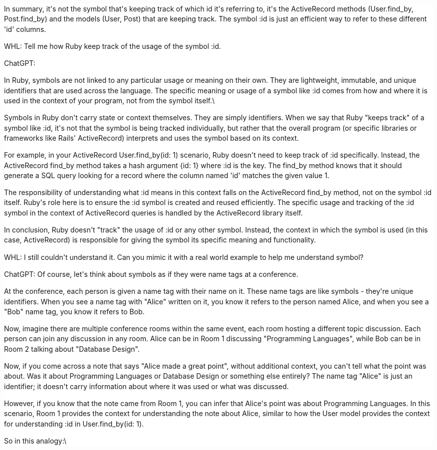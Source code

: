 In summary, it's not the symbol that's keeping track of which id it's referring to, it's the ActiveRecord methods (User.find\_by, Post.find\_by) and the models (User, Post) that are keeping track. The symbol :id is just an efficient way to refer to these different 'id' columns.

WHL: Tell me how Ruby keep track of the usage of the symbol :id.

ChatGPT:

In Ruby, symbols are not linked to any particular usage or meaning on their own. They are lightweight, immutable, and unique identifiers that are used across the language. The specific meaning or usage of a symbol like :id comes from how and where it is used in the context of your program, not from the symbol itself.\


Symbols in Ruby don't carry state or context themselves. They are simply identifiers. When we say that Ruby "keeps track" of a symbol like :id, it's not that the symbol is being tracked individually, but rather that the overall program (or specific libraries or frameworks like Rails' ActiveRecord) interprets and uses the symbol based on its context.

For example, in your ActiveRecord User.find\_by(id: 1) scenario, Ruby doesn't need to keep track of :id specifically. Instead, the ActiveRecord find\_by method takes a hash argument {id: 1} where :id is the key. The find\_by method knows that it should generate a SQL query looking for a record where the column named 'id' matches the given value 1.

The responsibility of understanding what :id means in this context falls on the ActiveRecord find\_by method, not on the symbol :id itself. Ruby's role here is to ensure the :id symbol is created and reused efficiently. The specific usage and tracking of the :id symbol in the context of ActiveRecord queries is handled by the ActiveRecord library itself.

In conclusion, Ruby doesn't "track" the usage of :id or any other symbol. Instead, the context in which the symbol is used (in this case, ActiveRecord) is responsible for giving the symbol its specific meaning and functionality.

WHL: I still couldn't understand it. Can you mimic it with a real world example to help me understand symbol?

ChatGPT: Of course, let's think about symbols as if they were name tags at a conference.

At the conference, each person is given a name tag with their name on it. These name tags are like symbols - they're unique identifiers. When you see a name tag with "Alice" written on it, you know it refers to the person named Alice, and when you see a "Bob" name tag, you know it refers to Bob.

Now, imagine there are multiple conference rooms within the same event, each room hosting a different topic discussion. Each person can join any discussion in any room. Alice can be in Room 1 discussing "Programming Languages", while Bob can be in Room 2 talking about "Database Design".

Now, if you come across a note that says "Alice made a great point", without additional context, you can't tell what the point was about. Was it about Programming Languages or Database Design or something else entirely? The name tag "Alice" is just an identifier; it doesn't carry information about where it was used or what was discussed.

However, if you know that the note came from Room 1, you can infer that Alice's point was about Programming Languages. In this scenario, Room 1 provides the context for understanding the note about Alice, similar to how the User model provides the context for understanding :id in User.find\_by(id: 1).

So in this analogy:\

